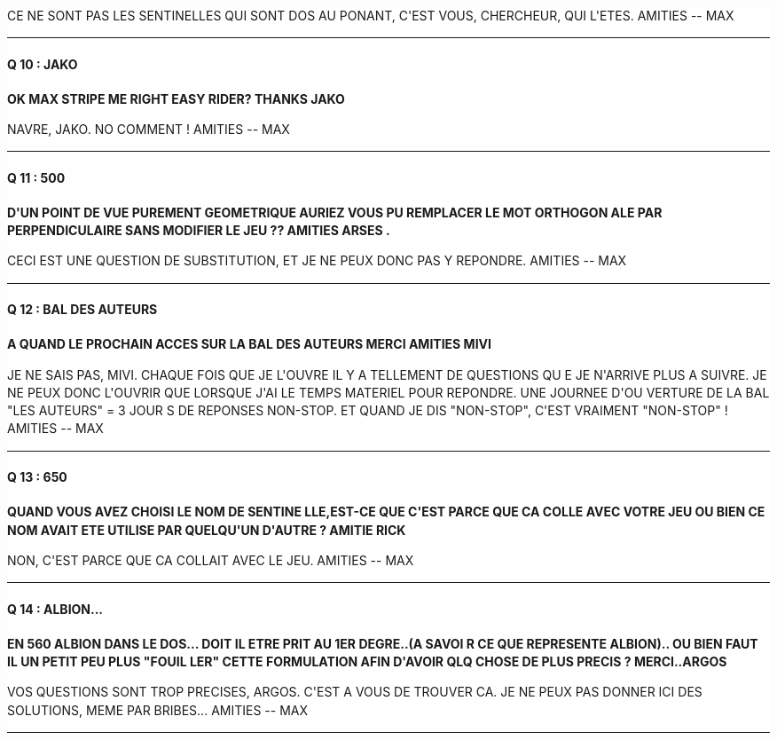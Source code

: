 CE NE SONT PAS LES SENTINELLES QUI SONT DOS AU PONANT, C'EST VOUS, CHERCHEUR,  QUI L'ETES. AMITIES -- MAX

---

#### Q 10 : JAKO

**OK MAX STRIPE ME RIGHT EASY RIDER? THANKS JAKO**

NAVRE, JAKO. NO COMMENT ! AMITIES -- MAX

---

#### Q 11 : 500

**D'UN POINT DE VUE PUREMENT GEOMETRIQUE  AURIEZ VOUS PU
 REMPLACER LE MOT ORTHOGON ALE PAR PERPENDICULAIRE SANS MODIFIER LE  JEU
 ?? AMITIES ARSES .**

CECI EST UNE QUESTION DE SUBSTITUTION, ET JE NE PEUX DONC PAS Y REPONDRE.  AMITIES -- MAX

---

#### Q 12 : BAL DES AUTEURS

**A QUAND LE PROCHAIN ACCES SUR LA BAL DES AUTEURS  MERCI  AMITIES  MIVI**

JE NE SAIS PAS, MIVI. CHAQUE FOIS QUE JE L'OUVRE IL Y A
 TELLEMENT DE QUESTIONS QU E JE N'ARRIVE PLUS A SUIVRE. JE NE PEUX DONC
L'OUVRIR QUE LORSQUE J'AI LE TEMPS MATERIEL POUR REPONDRE. UNE JOURNEE
D'OU VERTURE DE LA BAL "LES AUTEURS" = 3 JOUR S DE REPONSES NON-STOP. ET
 QUAND JE DIS "NON-STOP", C'EST VRAIMENT "NON-STOP" !
AMITIES -- MAX

---

#### Q 13 : 650

**QUAND VOUS AVEZ CHOISI LE NOM DE SENTINE LLE,EST-CE
QUE C'EST PARCE QUE CA COLLE  AVEC VOTRE JEU OU BIEN CE NOM AVAIT ETE
UTILISE PAR QUELQU'UN D'AUTRE ? AMITIE RICK**

NON, C'EST PARCE QUE CA COLLAIT AVEC LE JEU. AMITIES -- MAX

---

#### Q 14 : ALBION...

**EN 560 ALBION DANS LE DOS... DOIT IL ETRE PRIT AU 1ER
DEGRE..(A SAVOI R CE QUE REPRESENTE ALBION).. OU BIEN FAUT IL UN PETIT
PEU PLUS "FOUIL LER" CETTE FORMULATION AFIN D'AVOIR QLQ CHOSE DE PLUS
PRECIS ? MERCI..ARGOS**

VOS QUESTIONS SONT TROP PRECISES, ARGOS. C'EST A VOUS
DE TROUVER CA. JE NE PEUX PAS DONNER ICI DES SOLUTIONS, MEME PAR
BRIBES... AMITIES -- MAX

---
